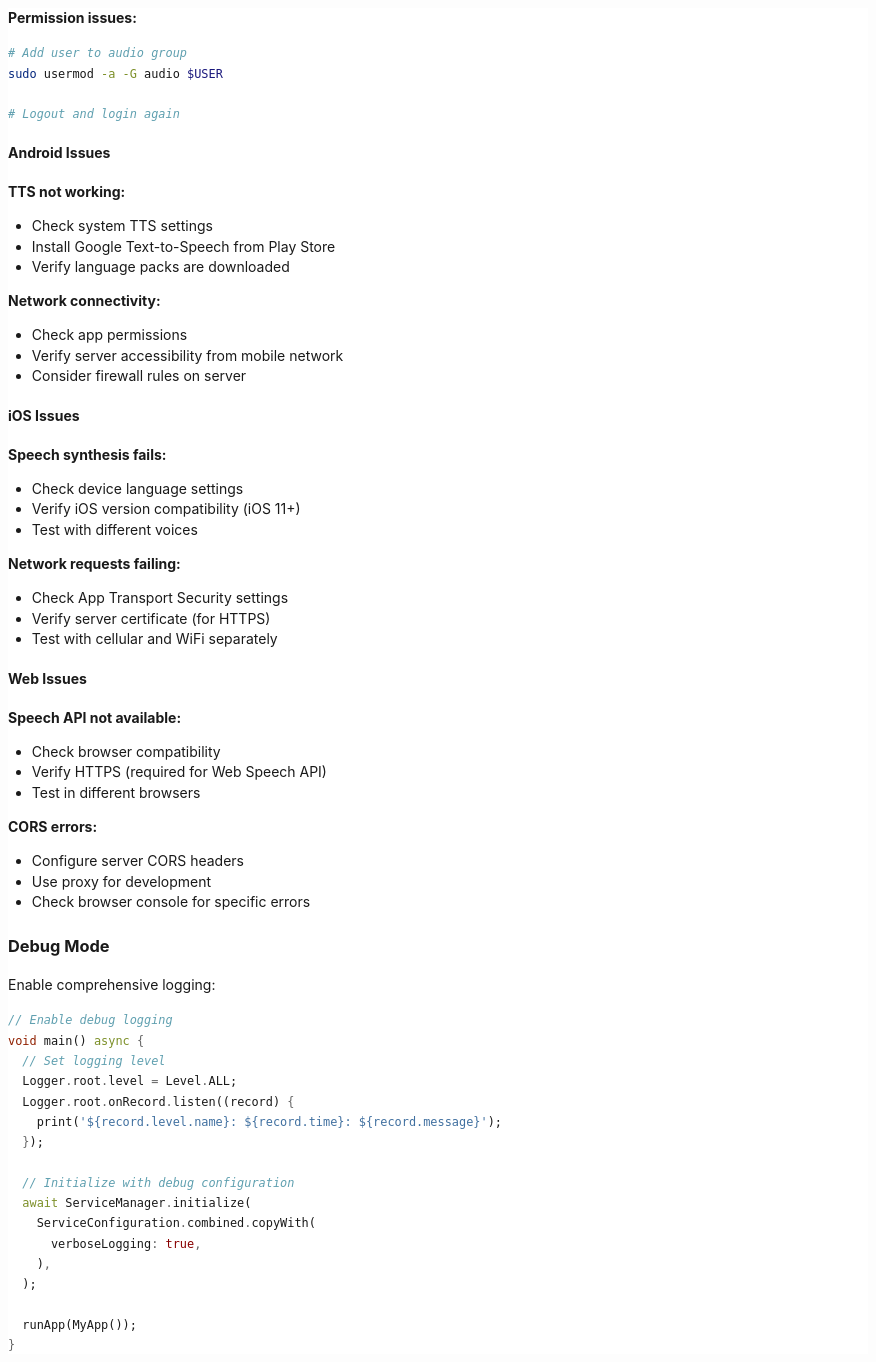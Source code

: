**Permission issues:**
```bash
# Add user to audio group
sudo usermod -a -G audio $USER

# Logout and login again
```

#### Android Issues

**TTS not working:**
- Check system TTS settings
- Install Google Text-to-Speech from Play Store
- Verify language packs are downloaded

**Network connectivity:**
- Check app permissions
- Verify server accessibility from mobile network
- Consider firewall rules on server

#### iOS Issues

**Speech synthesis fails:**
- Check device language settings
- Verify iOS version compatibility (iOS 11+)
- Test with different voices

**Network requests failing:**
- Check App Transport Security settings
- Verify server certificate (for HTTPS)
- Test with cellular and WiFi separately

#### Web Issues

**Speech API not available:**
- Check browser compatibility
- Verify HTTPS (required for Web Speech API)
- Test in different browsers

**CORS errors:**
- Configure server CORS headers
- Use proxy for development
- Check browser console for specific errors

### Debug Mode

Enable comprehensive logging:

```dart
// Enable debug logging
void main() async {
  // Set logging level
  Logger.root.level = Level.ALL;
  Logger.root.onRecord.listen((record) {
    print('${record.level.name}: ${record.time}: ${record.message}');
  });
  
  // Initialize with debug configuration
  await ServiceManager.initialize(
    ServiceConfiguration.combined.copyWith(
      verboseLogging: true,
    ),
  );
  
  runApp(MyApp());
}
```
